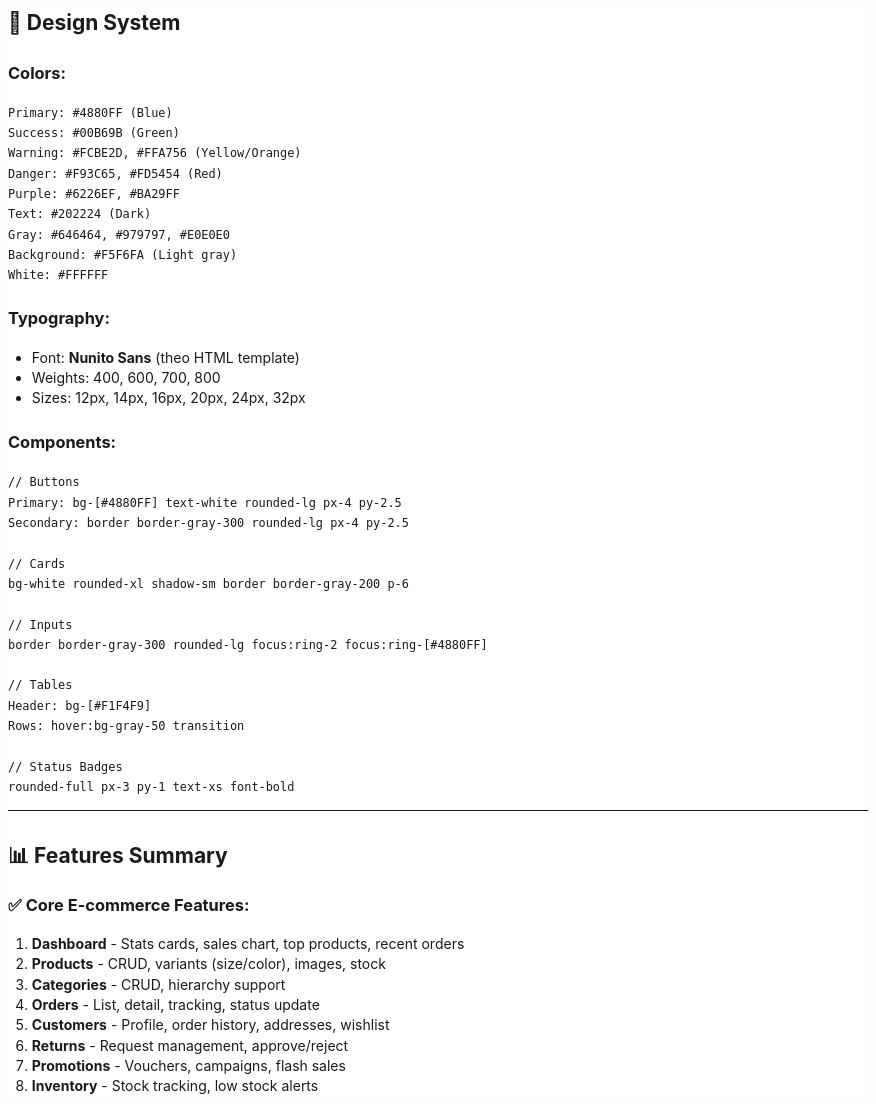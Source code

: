 
## 🎨 **Design System**

### **Colors:**
```tsx
Primary: #4880FF (Blue)
Success: #00B69B (Green)
Warning: #FCBE2D, #FFA756 (Yellow/Orange)
Danger: #F93C65, #FD5454 (Red)
Purple: #6226EF, #BA29FF
Text: #202224 (Dark)
Gray: #646464, #979797, #E0E0E0
Background: #F5F6FA (Light gray)
White: #FFFFFF
```

### **Typography:**
- Font: **Nunito Sans** (theo HTML template)
- Weights: 400, 600, 700, 800
- Sizes: 12px, 14px, 16px, 20px, 24px, 32px

### **Components:**
```tsx
// Buttons
Primary: bg-[#4880FF] text-white rounded-lg px-4 py-2.5
Secondary: border border-gray-300 rounded-lg px-4 py-2.5

// Cards
bg-white rounded-xl shadow-sm border border-gray-200 p-6

// Inputs
border border-gray-300 rounded-lg focus:ring-2 focus:ring-[#4880FF]

// Tables
Header: bg-[#F1F4F9]
Rows: hover:bg-gray-50 transition

// Status Badges
rounded-full px-3 py-1 text-xs font-bold
```

---

## 📊 **Features Summary**

### **✅ Core E-commerce Features:**
1. **Dashboard** - Stats cards, sales chart, top products, recent orders
2. **Products** - CRUD, variants (size/color), images, stock
3. **Categories** - CRUD, hierarchy support
4. **Orders** - List, detail, tracking, status update
5. **Customers** - Profile, order history, addresses, wishlist
6. **Returns** - Request management, approve/reject
7. **Promotions** - Vouchers, campaigns, flash sales
8. **Inventory** - Stock tracking, low stock alerts
